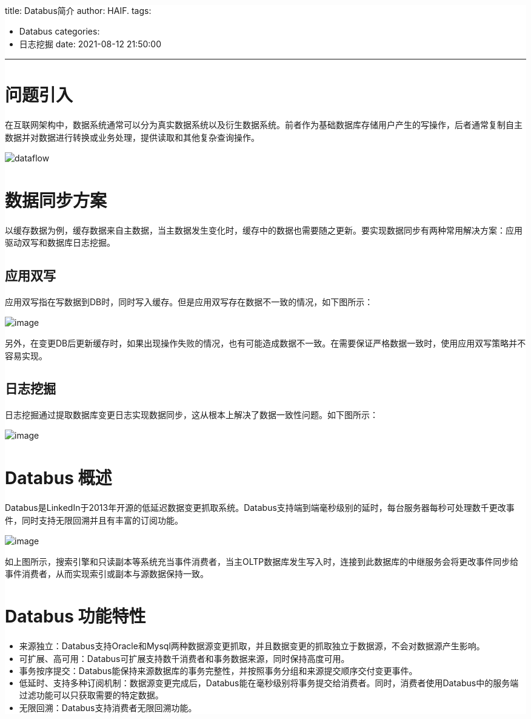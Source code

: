 title: Databus简介
author: HAIF.
tags:
  - Databus
categories:
  - 日志挖掘
date: 2021-08-12 21:50:00

---

# 问题引入

在互联网架构中，数据系统通常可以分为真实数据系统以及衍生数据系统。前者作为基础数据库存储用户产生的写操作，后者通常复制自主数据并对数据进行转换或业务处理，提供读取和其他复杂查询操作。

![dataflow](https://haif-cloud.oss-cn-beijing.aliyuncs.com/databus/dataflow.png)

# 数据同步方案

以缓存数据为例，缓存数据来自主数据，当主数据发生变化时，缓存中的数据也需要随之更新。要实现数据同步有两种常用解决方案：应用驱动双写和数据库日志挖掘。

## 应用双写

应用双写指在写数据到DB时，同时写入缓存。但是应用双写存在数据不一致的情况，如下图所示：

![image](https://haif-cloud.oss-cn-beijing.aliyuncs.com/databus/databus-redis.png)

另外，在变更DB后更新缓存时，如果出现操作失败的情况，也有可能造成数据不一致。在需要保证严格数据一致时，使用应用双写策略并不容易实现。

## 日志挖掘

日志挖掘通过提取数据库变更日志实现数据同步，这从根本上解决了数据一致性问题。如下图所示：

![image](https://haif-cloud.oss-cn-beijing.aliyuncs.com/databus/databus-flow.png)



# Databus 概述

Databus是LinkedIn于2013年开源的低延迟数据变更抓取系统。Databus支持端到端毫秒级别的延时，每台服务器每秒可处理数千更改事件，同时支持无限回溯并且有丰富的订阅功能。

![image](https://haif-cloud.oss-cn-beijing.aliyuncs.com/databus/databus-usecases.jpg)

如上图所示，搜索引擎和只读副本等系统充当事件消费者，当主OLTP数据库发生写入时，连接到此数据库的中继服务会将更改事件同步给事件消费者，从而实现索引或副本与源数据保持一致。

# Databus 功能特性

- 来源独立：Databus支持Oracle和Mysql两种数据源变更抓取，并且数据变更的抓取独立于数据源，不会对数据源产生影响。
- 可扩展、高可用：Databus可扩展支持数千消费者和事务数据来源，同时保持高度可用。
- 事务按序提交：Databus能保持来源数据库的事务完整性，并按照事务分组和来源提交顺序交付变更事件。
- 低延时、支持多种订阅机制：数据源变更完成后，Databus能在毫秒级别将事务提交给消费者。同时，消费者使用Databus中的服务端过滤功能可以只获取需要的特定数据。
- 无限回溯：Databus支持消费者无限回溯功能。
